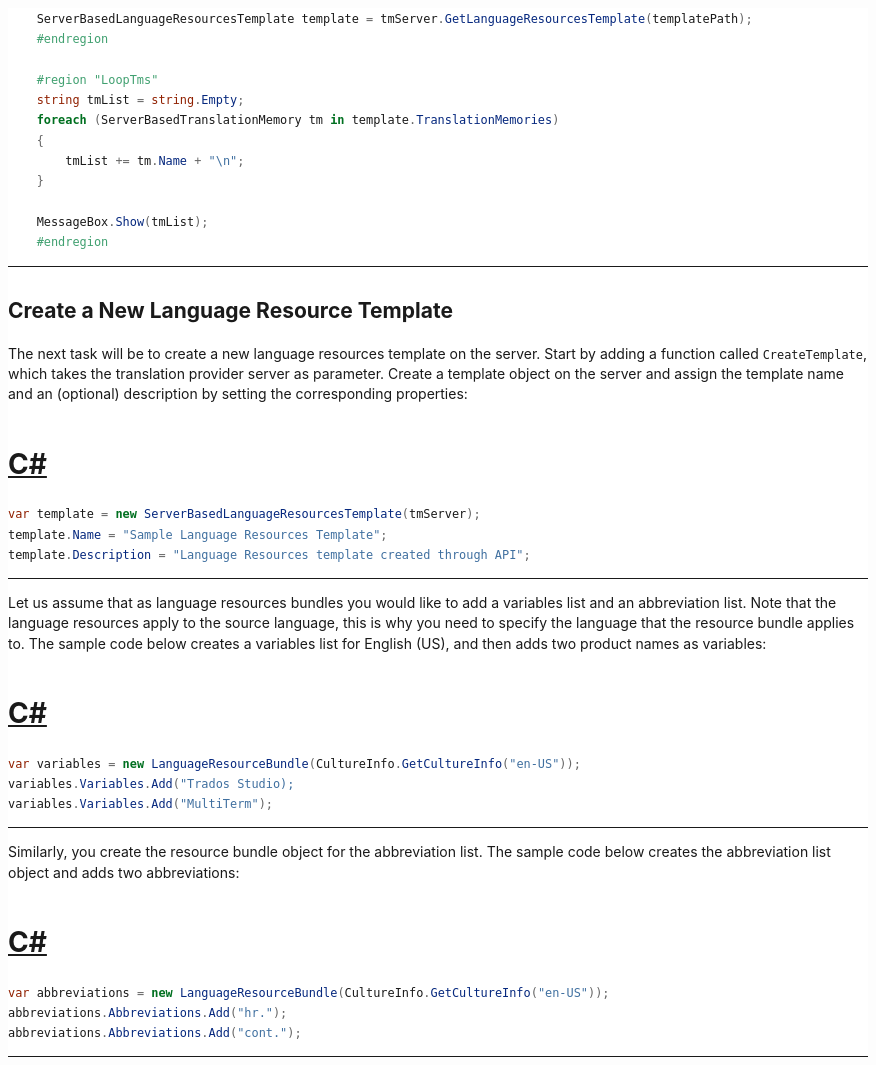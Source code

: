 ```cs
    ServerBasedLanguageResourcesTemplate template = tmServer.GetLanguageResourcesTemplate(templatePath);
    #endregion

    #region "LoopTms"
    string tmList = string.Empty;
    foreach (ServerBasedTranslationMemory tm in template.TranslationMemories)
    {
        tmList += tm.Name + "\n";
    }

    MessageBox.Show(tmList);
    #endregion

```
****
Create a New Language Resource Template
---
The next task will be to create a new language resources template on the server. Start by adding a function called `CreateTemplate`, which takes the translation provider server as parameter. Create a template object on the server and assign the template name and an (optional) description by setting the corresponding properties:
# [C#](#tab/tabid-8)
```cs
var template = new ServerBasedLanguageResourcesTemplate(tmServer);
template.Name = "Sample Language Resources Template";
template.Description = "Language Resources template created through API";
```
****
Let us assume that as language resources bundles you would like to add a variables list and an abbreviation list. Note that the language resources apply to the source language, this is why you need to specify the language that the resource bundle applies to. The sample code below creates a variables list for English (US), and then adds two product names as variables:
# [C#](#tab/tabid-9)
```cs
var variables = new LanguageResourceBundle(CultureInfo.GetCultureInfo("en-US"));
variables.Variables.Add("Trados Studio);
variables.Variables.Add("MultiTerm");
```
****
Similarly, you create the resource bundle object for the abbreviation list. The sample code below creates the abbreviation list object and adds two abbreviations:
# [C#](#tab/tabid-10)
```cs
var abbreviations = new LanguageResourceBundle(CultureInfo.GetCultureInfo("en-US"));
abbreviations.Abbreviations.Add("hr.");
abbreviations.Abbreviations.Add("cont.");
```
****
